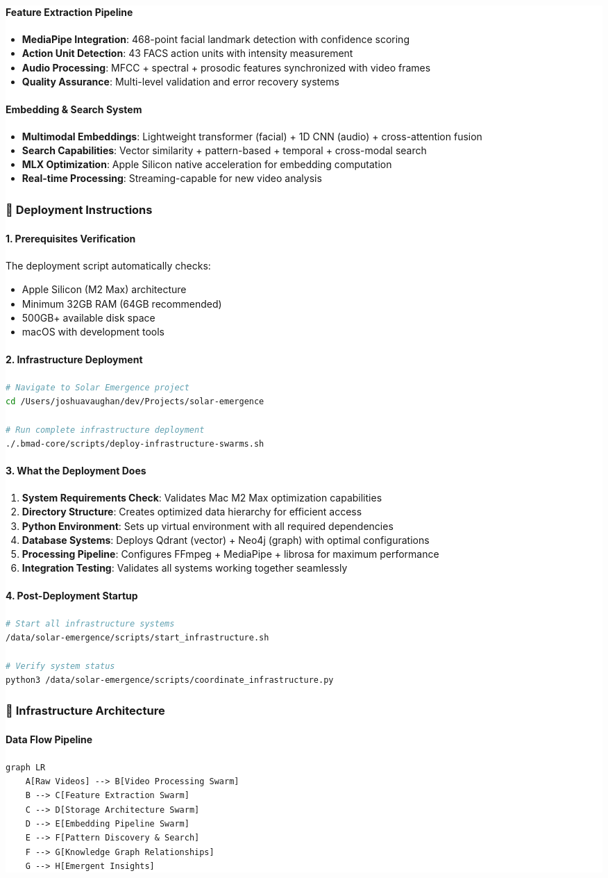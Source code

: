 #### **Feature Extraction Pipeline**
- **MediaPipe Integration**: 468-point facial landmark detection with confidence scoring
- **Action Unit Detection**: 43 FACS action units with intensity measurement
- **Audio Processing**: MFCC + spectral + prosodic features synchronized with video frames
- **Quality Assurance**: Multi-level validation and error recovery systems

#### **Embedding & Search System**
- **Multimodal Embeddings**: Lightweight transformer (facial) + 1D CNN (audio) + cross-attention fusion
- **Search Capabilities**: Vector similarity + pattern-based + temporal + cross-modal search
- **MLX Optimization**: Apple Silicon native acceleration for embedding computation
- **Real-time Processing**: Streaming-capable for new video analysis

### 🔧 **Deployment Instructions**

#### **1. Prerequisites Verification**
The deployment script automatically checks:
- Apple Silicon (M2 Max) architecture
- Minimum 32GB RAM (64GB recommended)
- 500GB+ available disk space
- macOS with development tools

#### **2. Infrastructure Deployment**
```bash
# Navigate to Solar Emergence project
cd /Users/joshuavaughan/dev/Projects/solar-emergence

# Run complete infrastructure deployment
./.bmad-core/scripts/deploy-infrastructure-swarms.sh
```

#### **3. What the Deployment Does**
1. **System Requirements Check**: Validates Mac M2 Max optimization capabilities
2. **Directory Structure**: Creates optimized data hierarchy for efficient access
3. **Python Environment**: Sets up virtual environment with all required dependencies
4. **Database Systems**: Deploys Qdrant (vector) + Neo4j (graph) with optimal configurations
5. **Processing Pipeline**: Configures FFmpeg + MediaPipe + librosa for maximum performance
6. **Integration Testing**: Validates all systems working together seamlessly

#### **4. Post-Deployment Startup**
```bash
# Start all infrastructure systems
/data/solar-emergence/scripts/start_infrastructure.sh

# Verify system status
python3 /data/solar-emergence/scripts/coordinate_infrastructure.py
```

### 📁 **Infrastructure Architecture**

#### **Data Flow Pipeline**
```mermaid
graph LR
    A[Raw Videos] --> B[Video Processing Swarm]
    B --> C[Feature Extraction Swarm]
    C --> D[Storage Architecture Swarm]
    D --> E[Embedding Pipeline Swarm]
    E --> F[Pattern Discovery & Search]
    F --> G[Knowledge Graph Relationships]
    G --> H[Emergent Insights]
```
